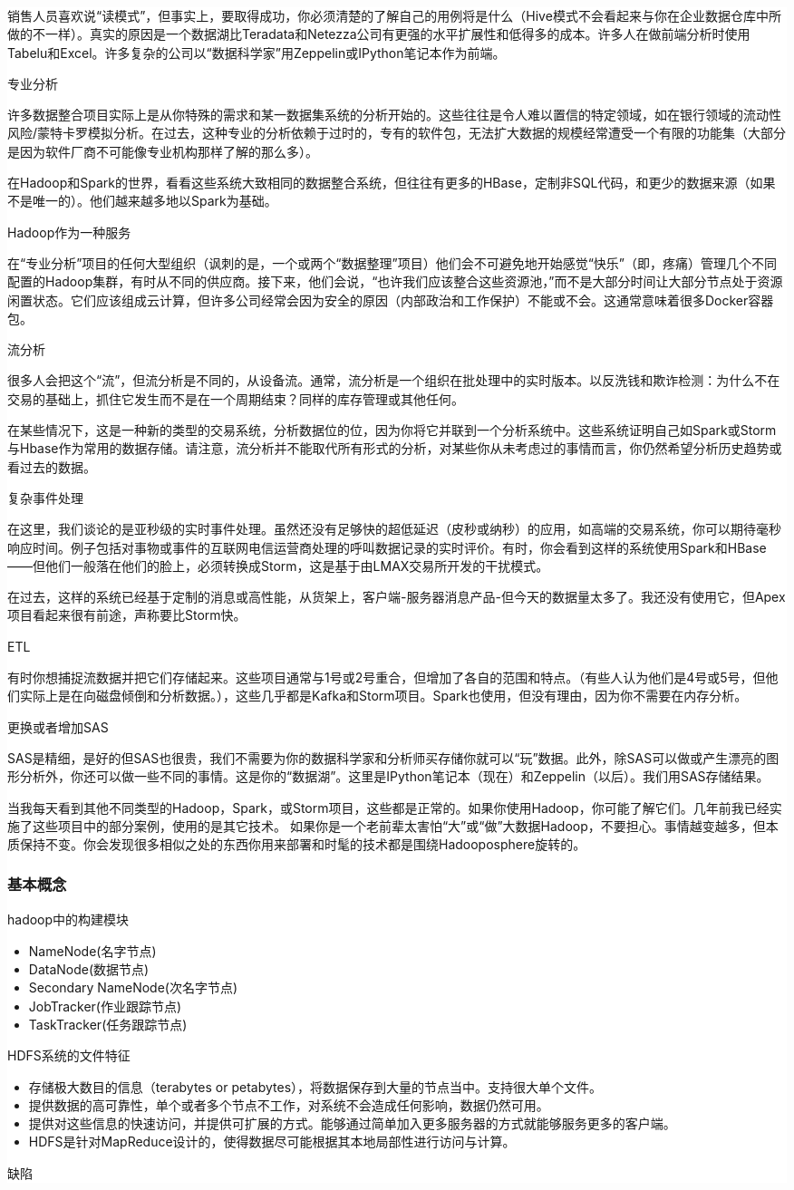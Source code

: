 ​    销售人员喜欢说“读模式”，但事实上，要取得成功，你必须清楚的了解自己的用例将是什么（Hive模式不会看起来与你在企业数据仓库中所做的不一样）。真实的原因是一个数据湖比Teradata和Netezza公司有更强的水平扩展性和低得多的成本。许多人在做前端分析时使用Tabelu和Excel。许多复杂的公司以“数据科学家”用Zeppelin或IPython笔记本作为前端。

专业分析

许多数据整合项目实际上是从你特殊的需求和某一数据集系统的分析开始的。这些往往是令人难以置信的特定领域，如在银行领域的流动性风险/蒙特卡罗模拟分析。在过去，这种专业的分析依赖于过时的，专有的软件包，无法扩大数据的规模经常遭受一个有限的功能集（大部分是因为软件厂商不可能像专业机构那样了解的那么多）。

​    在Hadoop和Spark的世界，看看这些系统大致相同的数据整合系统，但往往有更多的HBase，定制非SQL代码，和更少的数据来源（如果不是唯一的）。他们越来越多地以Spark为基础。

Hadoop作为一种服务

在“专业分析”项目的任何大型组织（讽刺的是，一个或两个“数据整理”项目）他们会不可避免地开始感觉“快乐”（即，疼痛）管理几个不同配置的Hadoop集群，有时从不同的供应商。接下来，他们会说，“也许我们应该整合这些资源池，”而不是大部分时间让大部分节点处于资源闲置状态。它们应该组成云计算，但许多公司经常会因为安全的原因（内部政治和工作保护）不能或不会。这通常意味着很多Docker容器包。

流分析

很多人会把这个“流”，但流分析是不同的，从设备流。通常，流分析是一个组织在批处理中的实时版本。以反洗钱和欺诈检测：为什么不在交易的基础上，抓住它发生而不是在一个周期结束？同样的库存管理或其他任何。

​    在某些情况下，这是一种新的类型的交易系统，分析数据位的位，因为你将它并联到一个分析系统中。这些系统证明自己如Spark或Storm与Hbase作为常用的数据存储。请注意，流分析并不能取代所有形式的分析，对某些你从未考虑过的事情而言，你仍然希望分析历史趋势或看过去的数据。

复杂事件处理

在这里，我们谈论的是亚秒级的实时事件处理。虽然还没有足够快的超低延迟（皮秒或纳秒）的应用，如高端的交易系统，你可以期待毫秒响应时间。例子包括对事物或事件的互联网电信运营商处理的呼叫数据记录的实时评价。有时，你会看到这样的系统使用Spark和HBase——但他们一般落在他们的脸上，必须转换成Storm，这是基于由LMAX交易所开发的干扰模式。

​    在过去，这样的系统已经基于定制的消息或高性能，从货架上，客户端-服务器消息产品-但今天的数据量太多了。我还没有使用它，但Apex项目看起来很有前途，声称要比Storm快。

ETL

有时你想捕捉流数据并把它们存储起来。这些项目通常与1号或2号重合，但增加了各自的范围和特点。（有些人认为他们是4号或5号，但他们实际上是在向磁盘倾倒和分析数据。），这些几乎都是Kafka和Storm项目。Spark也使用，但没有理由，因为你不需要在内存分析。

更换或者增加SAS

 SAS是精细，是好的但SAS也很贵，我们不需要为你的数据科学家和分析师买存储你就可以“玩”数据。此外，除SAS可以做或产生漂亮的图形分析外，你还可以做一些不同的事情。这是你的“数据湖”。这里是IPython笔记本（现在）和Zeppelin（以后）。我们用SAS存储结果。

​    当我每天看到其他不同类型的Hadoop，Spark，或Storm项目，这些都是正常的。如果你使用Hadoop，你可能了解它们。几年前我已经实施了这些项目中的部分案例，使用的是其它技术。     如果你是一个老前辈太害怕“大”或“做”大数据Hadoop，不要担心。事情越变越多，但本质保持不变。你会发现很多相似之处的东西你用来部署和时髦的技术都是围绕Hadooposphere旋转的。

### 基本概念

hadoop中的构建模块

- NameNode(名字节点)
- DataNode(数据节点)
- Secondary NameNode(次名字节点)
- JobTracker(作业跟踪节点)
- TaskTracker(任务跟踪节点)

HDFS系统的文件特征

- 存储极大数目的信息（terabytes or petabytes），将数据保存到大量的节点当中。支持很大单个文件。
- 提供数据的高可靠性，单个或者多个节点不工作，对系统不会造成任何影响，数据仍然可用。
- 提供对这些信息的快速访问，并提供可扩展的方式。能够通过简单加入更多服务器的方式就能够服务更多的客户端。
- HDFS是针对MapReduce设计的，使得数据尽可能根据其本地局部性进行访问与计算。

缺陷
